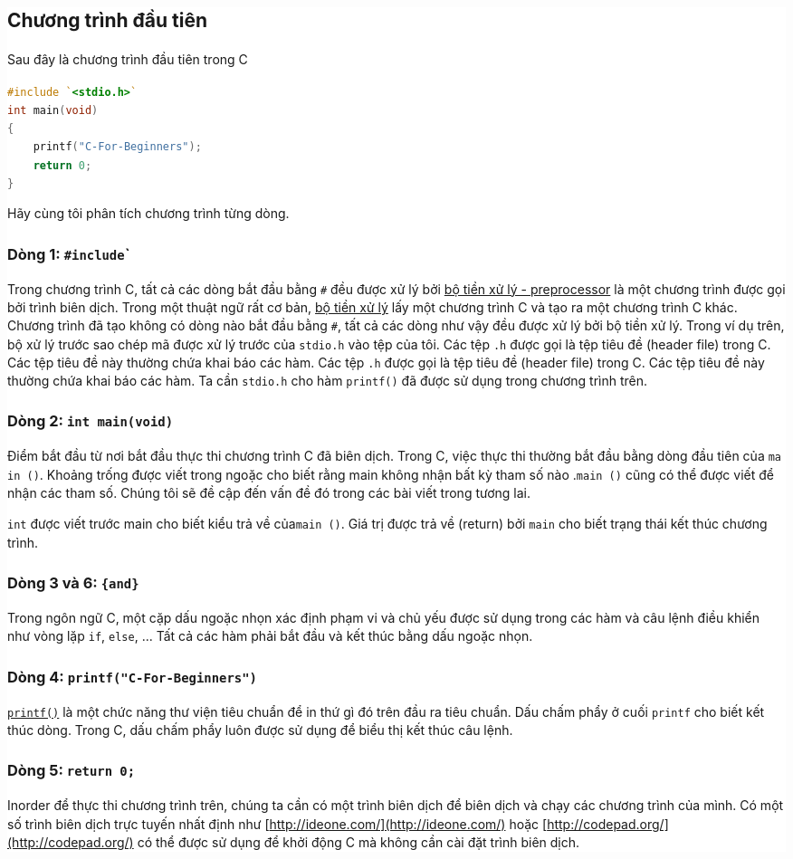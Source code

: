 ## Chương trình đầu tiên

Sau đây là chương trình đầu tiên trong C

```c
#include `<stdio.h>` 
int main(void) 
{ 
    printf("C-For-Beginners"); 
    return 0; 
}
```

Hãy cùng tôi phân tích chương trình từng dòng.

### Dòng 1: `#include`\`

Trong chương trình C, tất cả các dòng bắt đầu bằng `#` đều được xử lý bởi [bộ tiền xử lý - preprocessor](https://en.wikipedia.org/wiki/C_preprocessor) là một chương trình được gọi bởi trình biên dịch. Trong một thuật ngữ rất cơ bản, [bộ tiền xử lý](https://en.wikipedia.org/wiki/C_preprocessor) lấy một chương trình C và tạo ra một chương trình C khác. Chương trình đã tạo không có dòng nào bắt đầu bằng `#`, tất cả các dòng như vậy đều được xử lý bởi bộ tiền xử lý. Trong ví dụ trên, bộ xử lý trước sao chép mã được xử lý trước của `stdio.h` vào tệp của tôi. Các tệp `.h` được gọi là tệp tiêu đề \(header file\) trong C. Các tệp tiêu đề này thường chứa khai báo các hàm. Các tệp `.h` được gọi là tệp tiêu đề \(header file\) trong C. Các tệp tiêu đề này thường chứa khai báo các hàm. Ta cần `stdio.h` cho hàm `printf()` đã được sử dụng trong chương trình trên.

### Dòng 2: `int main(void)`

Điểm bắt đầu từ nơi bắt đầu thực thi chương trình C đã biên dịch. Trong C, việc thực thi thường bắt đầu bằng dòng đầu tiên của `main ()`. Khoảng trống được viết trong ngoặc cho biết rằng main không nhận bất kỳ tham số nào .`main ()` cũng có thể được viết để nhận các tham số. Chúng tôi sẽ đề cập đến vấn đề đó trong các bài viết trong tương lai.

`int` được viết trước main cho biết kiểu trả về của`main ()`. Giá trị được trả về \(return\) bởi `main` cho biết trạng thái kết thúc chương trình.

### Dòng 3 và 6: `{and}`

Trong ngôn ngữ C, một cặp dấu ngoặc nhọn xác định phạm vi và chủ yếu được sử dụng trong các hàm và câu lệnh điều khiển như vòng lặp `if`, `else`, ... Tất cả các hàm phải bắt đầu và kết thúc bằng dấu ngoặc nhọn.

### Dòng 4: `printf("C-For-Beginners")`

[`printf()`](http://www.cplusplus.com/reference/cstdio/printf/) là một chức năng thư viện tiêu chuẩn để in thứ gì đó trên đầu ra tiêu chuẩn. Dấu chấm phẩy ở cuối `printf` cho biết kết thúc dòng. Trong C, dấu chấm phẩy luôn được sử dụng để biểu thị kết thúc câu lệnh.

### Dòng 5: `return 0;`

Inorder để thực thi chương trình trên, chúng ta cần có một trình biên dịch để biên dịch và chạy các chương trình của mình. Có một số trình biên dịch trực tuyến nhất định như [http://ideone.com/](http://ideone.com/) hoặc [http://codepad.org/](http://codepad.org/) có thể được sử dụng để khởi động C mà không cần cài đặt trình biên dịch.
